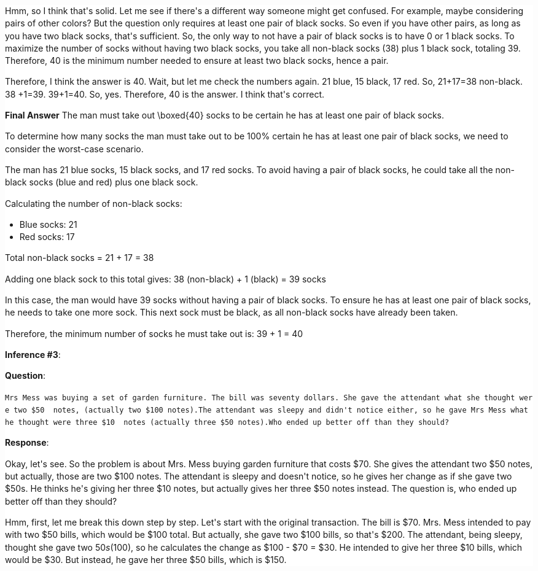 Hmm, so I think that's solid. Let me see if there's a different way someone might get confused. For example, maybe considering pairs of other colors? But the question only requires at least one pair of black socks. So even if you have other pairs, as long as you have two black socks, that's sufficient. So, the only way to not have a pair of black socks is to have 0 or 1 black socks. To maximize the number of socks without having two black socks, you take all non-black socks (38) plus 1 black sock, totaling 39. Therefore, 40 is the minimum number needed to ensure at least two black socks, hence a pair.

Therefore, I think the answer is 40. Wait, but let me check the numbers again. 21 blue, 15 black, 17 red. So, 21+17=38 non-black. 38 +1=39. 39+1=40. So, yes. Therefore, 40 is the answer. I think that's correct.

**Final Answer**
The man must take out \boxed{40} socks to be certain he has at least one pair of black socks.
</think>

To determine how many socks the man must take out to be 100% certain he has at least one pair of black socks, we need to consider the worst-case scenario. 

The man has 21 blue socks, 15 black socks, and 17 red socks. To avoid having a pair of black socks, he could take all the non-black socks (blue and red) plus one black sock. 

Calculating the number of non-black socks:
- Blue socks: 21
- Red socks: 17

Total non-black socks = 21 + 17 = 38

Adding one black sock to this total gives:
38 (non-black) + 1 (black) = 39 socks

In this case, the man would have 39 socks without having a pair of black socks. To ensure he has at least one pair of black socks, he needs to take one more sock. This next sock must be black, as all non-black socks have already been taken. 

Therefore, the minimum number of socks he must take out is:
39 + 1 = 40


**Inference #3**:

**Question**: 

`Mrs Mess was buying a set of garden furniture. The bill was seventy dollars. She gave the attendant what she thought were two $50 
notes, (actually two $100 notes).The attendant was sleepy and didn't notice either, so he gave Mrs Mess what he thought were three $10 
notes (actually three $50 notes).Who ended up better off than they should?`

**Response**:

Okay, let's see. So the problem is about Mrs. Mess buying garden furniture that costs $70. She gives the attendant two $50 notes, but actually, those are two $100 notes. The attendant is sleepy and doesn't notice, so he gives her change as if she gave two $50s. He thinks he's giving her three $10 notes, but actually gives her three $50 notes instead. The question is, who ended up better off than they should?

Hmm, first, let me break this down step by step. Let's start with the original transaction. The bill is $70. Mrs. Mess intended to pay with two $50 bills, which would be $100 total. But actually, she gave two $100 bills, so that's $200. The attendant, being sleepy, thought she gave two $50s ($100), so he calculates the change as $100 - $70 = $30. He intended to give her three $10 bills, which would be $30. But instead, he gave her three $50 bills, which is $150. 
